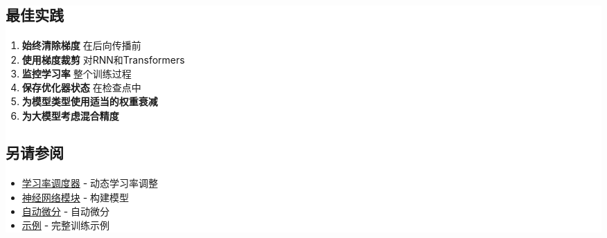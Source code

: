 ## 最佳实践

1. **始终清除梯度** 在后向传播前
2. **使用梯度裁剪** 对RNN和Transformers
3. **监控学习率** 整个训练过程
4. **保存优化器状态** 在检查点中
5. **为模型类型使用适当的权重衰减**
6. **为大模型考虑混合精度**

## 另请参阅

- [学习率调度器](schedulers.md) - 动态学习率调整
- [神经网络模块](../nn/modules.md) - 构建模型
- [自动微分](../autograd.md) - 自动微分
- [示例](../../../samples/) - 完整训练示例